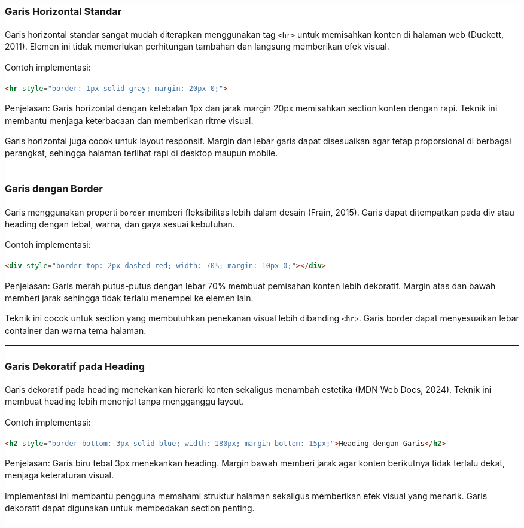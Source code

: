 ### Garis Horizontal Standar

Garis horizontal standar sangat mudah diterapkan menggunakan tag `<hr>` untuk memisahkan konten di halaman web (Duckett, 2011). Elemen ini tidak memerlukan perhitungan tambahan dan langsung memberikan efek visual.

Contoh implementasi:

```html
<hr style="border: 1px solid gray; margin: 20px 0;">
```

Penjelasan: Garis horizontal dengan ketebalan 1px dan jarak margin 20px memisahkan section konten dengan rapi. Teknik ini membantu menjaga keterbacaan dan memberikan ritme visual.

Garis horizontal juga cocok untuk layout responsif. Margin dan lebar garis dapat disesuaikan agar tetap proporsional di berbagai perangkat, sehingga halaman terlihat rapi di desktop maupun mobile.

---

### Garis dengan Border

Garis menggunakan properti `border` memberi fleksibilitas lebih dalam desain (Frain, 2015). Garis dapat ditempatkan pada div atau heading dengan tebal, warna, dan gaya sesuai kebutuhan.

Contoh implementasi:

```html
<div style="border-top: 2px dashed red; width: 70%; margin: 10px 0;"></div>
```

Penjelasan: Garis merah putus-putus dengan lebar 70% membuat pemisahan konten lebih dekoratif. Margin atas dan bawah memberi jarak sehingga tidak terlalu menempel ke elemen lain.

Teknik ini cocok untuk section yang membutuhkan penekanan visual lebih dibanding `<hr>`. Garis border dapat menyesuaikan lebar container dan warna tema halaman.

---

### Garis Dekoratif pada Heading

Garis dekoratif pada heading menekankan hierarki konten sekaligus menambah estetika (MDN Web Docs, 2024). Teknik ini membuat heading lebih menonjol tanpa mengganggu layout.

Contoh implementasi:

```html
<h2 style="border-bottom: 3px solid blue; width: 180px; margin-bottom: 15px;">Heading dengan Garis</h2>
```

Penjelasan: Garis biru tebal 3px menekankan heading. Margin bawah memberi jarak agar konten berikutnya tidak terlalu dekat, menjaga keteraturan visual.

Implementasi ini membantu pengguna memahami struktur halaman sekaligus memberikan efek visual yang menarik. Garis dekoratif dapat digunakan untuk membedakan section penting.

---
